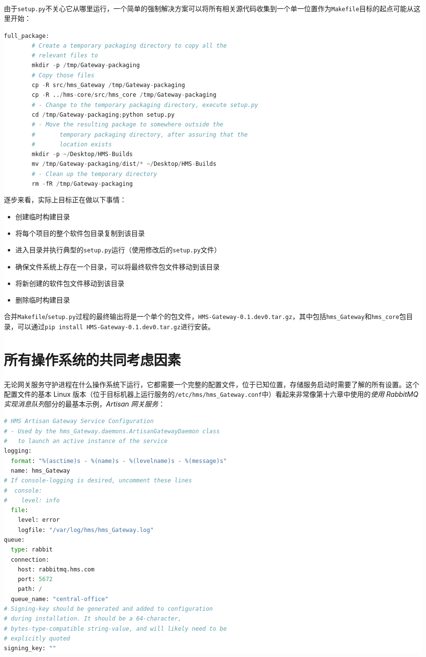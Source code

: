由于`setup.py`不关心它从哪里运行，一个简单的强制解决方案可以将所有相关源代码收集到一个单一位置作为`Makefile`目标的起点可能从这里开始：

```py
full_package:
        # Create a temporary packaging directory to copy all the 
        # relevant files to
        mkdir -p /tmp/Gateway-packaging
        # Copy those files
        cp -R src/hms_Gateway /tmp/Gateway-packaging
        cp -R ../hms-core/src/hms_core /tmp/Gateway-packaging
        # - Change to the temporary packaging directory, execute setup.py
        cd /tmp/Gateway-packaging;python setup.py
        # - Move the resulting package to somewhere outside the 
        #       temporary packaging directory, after assuring that the 
        #       location exists
        mkdir -p ~/Desktop/HMS-Builds
        mv /tmp/Gateway-packaging/dist/* ~/Desktop/HMS-Builds
        # - Clean up the temporary directory
        rm -fR /tmp/Gateway-packaging
```

逐步来看，实际上目标正在做以下事情：

+   创建临时构建目录

+   将每个项目的整个软件包目录复制到该目录

+   进入目录并执行典型的`setup.py`运行（使用修改后的`setup.py`文件）

+   确保文件系统上存在一个目录，可以将最终软件包文件移动到该目录

+   将新创建的软件包文件移动到该目录

+   删除临时构建目录

合并`Makefile`/`setup.py`过程的最终输出将是一个单个的包文件，`HMS-Gateway-0.1.dev0.tar.gz`，其中包括`hms_Gateway`和`hms_core`包目录，可以通过`pip install HMS-Gateway-0.1.dev0.tar.gz`进行安装。

# 所有操作系统的共同考虑因素

无论网关服务守护进程在什么操作系统下运行，它都需要一个完整的配置文件，位于已知位置，存储服务启动时需要了解的所有设置。这个配置文件的基本 Linux 版本（位于目标机器上运行服务的`/etc/hms/hms_Gateway.conf`中）看起来非常像第十六章中使用的*使用 RabbitMQ 实现消息队列*部分的最基本示例，*Artisan 网关服务*：

```py
# HMS Artisan Gateway Service Configuration
# - Used by the hms_Gateway.daemons.ArtisanGatewayDaemon class
#   to launch an active instance of the service
logging:
  format: "%(asctime)s - %(name)s - %(levelname)s - %(message)s"
  name: hms_Gateway
# If console-logging is desired, uncomment these lines
#  console:
#    level: info
  file:
    level: error
    logfile: "/var/log/hms/hms_Gateway.log"
queue:
  type: rabbit
  connection:
    host: rabbitmq.hms.com
    port: 5672
    path: /
  queue_name: "central-office"
# Signing-key should be generated and added to configuration 
# during installation. It should be a 64-character, 
# bytes-type-compatible string-value, and will likely need to be 
# explicitly quoted
signing_key: ""
```